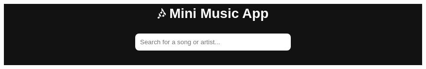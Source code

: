 <!DOCTYPE html>
<html lang="en">
<head>
  <meta charset="UTF-8" />
  <meta name="viewport" content="width=device-width, initial-scale=1.0">
  <title>Mini Music App</title>
  <style>
    body {
      font-family: Arial, sans-serif;
      background: #121212;
      color: #fff;
      margin: 0;
      padding: 20px;
      text-align: center;
    }
    h1 {
      margin-bottom: 20px;
    }
    #searchBar {
      padding: 10px;
      width: 300px;
      border-radius: 8px;
      border: none;
      outline: none;
    }
    #results {
      display: grid;
      grid-template-columns: repeat(auto-fill, minmax(200px, 1fr));
      gap: 20px;
      margin-top: 30px;
    }
    .card {
      background: #1e1e1e;
      border-radius: 12px;
      padding: 15px;
      box-shadow: 0 4px 6px rgba(0,0,0,0.5);
    }
    .card img {
      width: 100%;
      border-radius: 8px;
    }
    .card h3 {
      margin: 10px 0 5px;
      font-size: 16px;
    }
    .card p {
      font-size: 14px;
      color: #aaa;
    }
    .card button {
      margin-top: 10px;
      padding: 8px 12px;
      border: none;
      border-radius: 6px;
      cursor: pointer;
      background: #ff3d6e;
      color: #fff;
    }
  </style>
</head>
<body>
  <h1>🎶 Mini Music App</h1>
  <input type="text" id="searchBar" placeholder="Search for a song or artist...">
  <div id="results"></div>